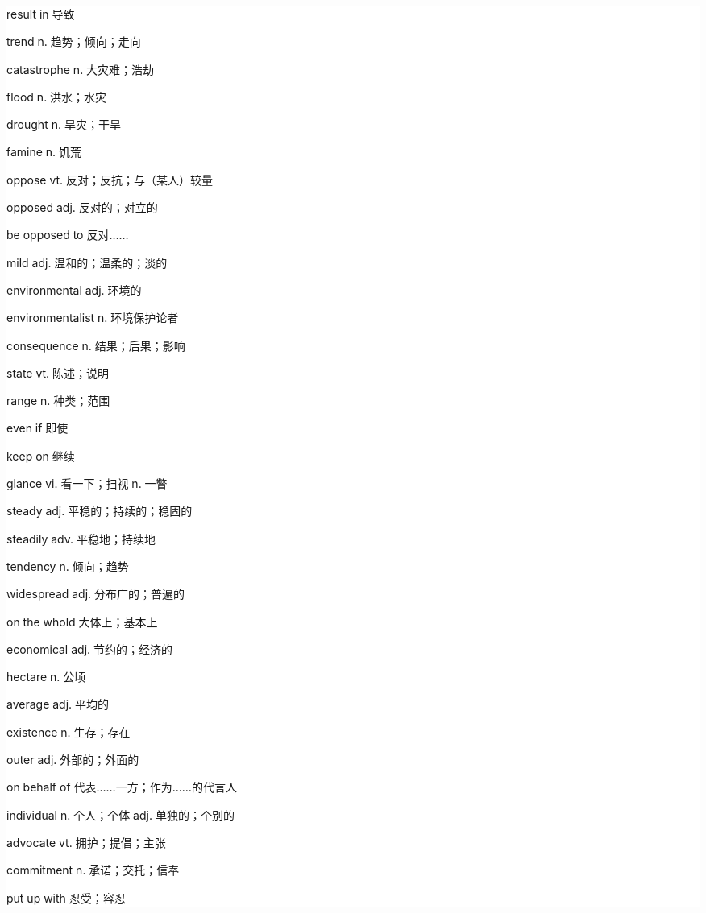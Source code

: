 result in 导致

trend n. 趋势；倾向；走向

catastrophe n. 大灾难；浩劫

flood n. 洪水；水灾

drought n. 旱灾；干旱

famine n. 饥荒

oppose vt. 反对；反抗；与（某人）较量

opposed adj. 反对的；对立的

be opposed to 反对……

mild adj. 温和的；温柔的；淡的

environmental adj. 环境的

environmentalist n. 环境保护论者

consequence n. 结果；后果；影响

state vt. 陈述；说明

range n. 种类；范围

even if 即使

keep on 继续

glance vi. 看一下；扫视 n. 一瞥

steady adj. 平稳的；持续的；稳固的

steadily adv. 平稳地；持续地

tendency n. 倾向；趋势

widespread adj. 分布广的；普遍的

on the whold 大体上；基本上

economical adj. 节约的；经济的

hectare n. 公顷

average adj. 平均的

existence n. 生存；存在

outer adj. 外部的；外面的

on behalf of 代表……一方；作为……的代言人

individual n. 个人；个体 adj. 单独的；个别的

advocate vt. 拥护；提倡；主张

commitment n. 承诺；交托；信奉

put up with 忍受；容忍
